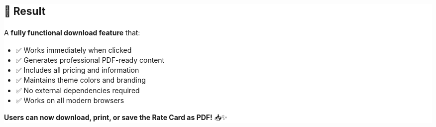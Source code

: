 
## 🎉 Result

A **fully functional download feature** that:
- ✅ Works immediately when clicked
- ✅ Generates professional PDF-ready content
- ✅ Includes all pricing and information
- ✅ Maintains theme colors and branding
- ✅ No external dependencies required
- ✅ Works on all modern browsers

**Users can now download, print, or save the Rate Card as PDF!** 📥✨
